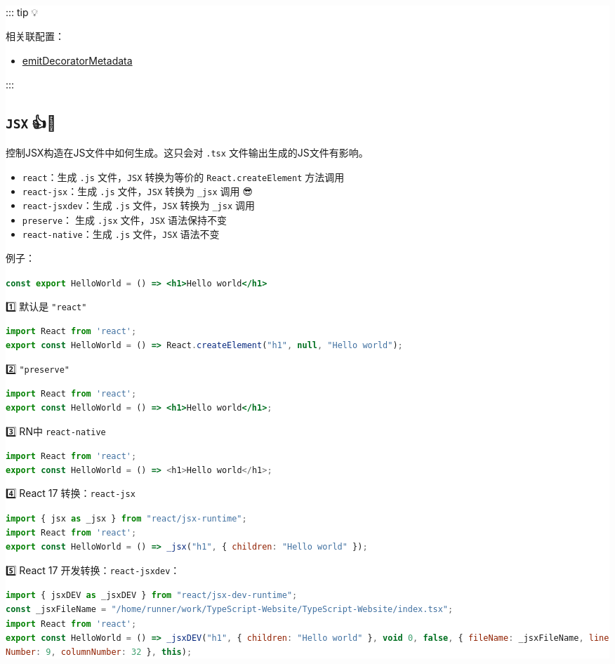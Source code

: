 
::: tip 💡

相关联配置：

- [emitDecoratorMetadata](#emitdecoratormetadata-👍-生成装饰器元数据)

:::





## `JSX` 👍🚀

控制JSX构造在JS文件中如何生成。这只会对 `.tsx` 文件输出生成的JS文件有影响。

- `react`：生成 `.js` 文件，`JSX` 转换为等价的 `React.createElement` 方法调用
- `react-jsx`：生成 `.js` 文件，`JSX` 转换为 `_jsx` 调用 😎
- `react-jsxdev`：生成 `.js` 文件，`JSX` 转换为 `_jsx` 调用
- `preserve`： 生成 `.jsx` 文件，`JSX` 语法保持不变
- `react-native`：生成 `.js` 文件，`JSX` 语法不变

例子：

```jsx
const export HelloWorld = () => <h1>Hello world</h1>
```

1️⃣ 默认是 `"react"`

```js
import React from 'react';
export const HelloWorld = () => React.createElement("h1", null, "Hello world");
```

2️⃣ `"preserve"`

```jsx
import React from 'react';
export const HelloWorld = () => <h1>Hello world</h1>;
```

3️⃣ RN中 `react-native`

```js
import React from 'react';
export const HelloWorld = () => <h1>Hello world</h1>;
```

4️⃣ React 17 转换：`react-jsx`

```js
import { jsx as _jsx } from "react/jsx-runtime";
import React from 'react';
export const HelloWorld = () => _jsx("h1", { children: "Hello world" });
```

5️⃣ React 17 开发转换：`react-jsxdev`：

```js
import { jsxDEV as _jsxDEV } from "react/jsx-dev-runtime";
const _jsxFileName = "/home/runner/work/TypeScript-Website/TypeScript-Website/index.tsx";
import React from 'react';
export const HelloWorld = () => _jsxDEV("h1", { children: "Hello world" }, void 0, false, { fileName: _jsxFileName, lineNumber: 9, columnNumber: 32 }, this);
```
